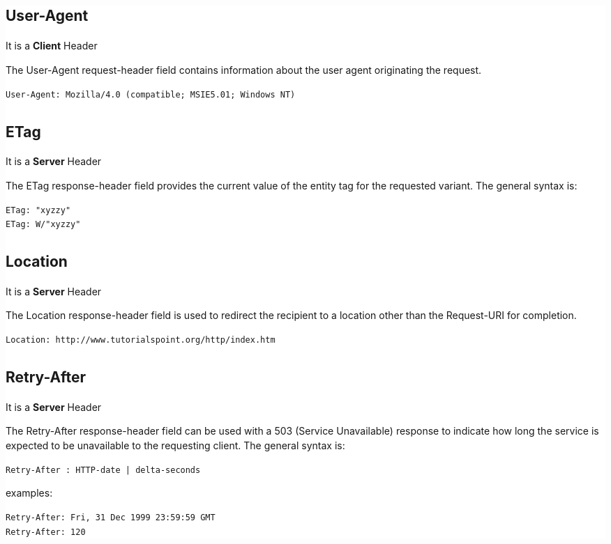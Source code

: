 
## <a name='user_agent'> User-Agent </a>

It is a **Client** Header

The User-Agent request-header field contains information about the user agent originating the request.

```
User-Agent: Mozilla/4.0 (compatible; MSIE5.01; Windows NT)
```

## <a name='etag'> ETag </a>

It is a **Server** Header

The ETag response-header field provides the current value of the entity tag for the requested variant. The general syntax is:

```
ETag: "xyzzy"
ETag: W/"xyzzy"
```


## <a name='location'> Location </a>

It is a **Server** Header

The Location response-header field is used to redirect the recipient to a location other than the Request-URI for completion. 

```
Location: http://www.tutorialspoint.org/http/index.htm
```



## <a name='retry_after'> Retry-After </a>

It is a **Server** Header

The Retry-After response-header field can be used with a 503 (Service Unavailable) response to indicate how long the service is expected to be unavailable to the requesting client. The general syntax is:


```
Retry-After : HTTP-date | delta-seconds
```

examples:
```
Retry-After: Fri, 31 Dec 1999 23:59:59 GMT
Retry-After: 120
```



